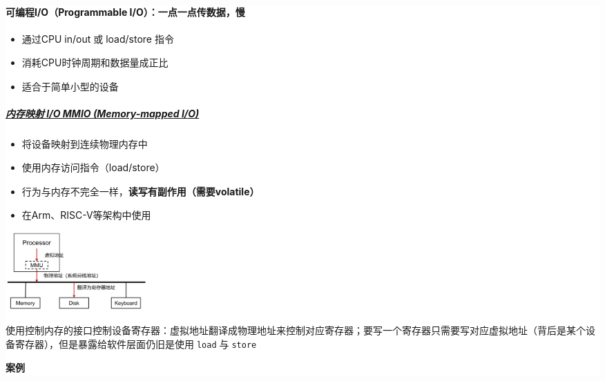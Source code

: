 #### 可编程I/O（Programmable I/O）：一点一点传数据，慢

- 通过CPU in/out 或 load/store 指令

- 消耗CPU时钟周期和数据量成正比

- 适合于简单小型的设备


##### <u>内存映射 I/O MMIO (Memory-mapped I/O)</u>

- 将设备映射到连续物理内存中

- 使用内存访问指令（load/store）

- 行为与内存不完全一样，**读写有副作用（需要volatile）**

- 在Arm、RISC-V等架构中使用

<img src="Device 设备.assets/image-20230418104525976.png" alt="image-20230418104525976" style="zoom: 20%;" />

使用控制内存的接口控制设备寄存器：虚拟地址翻译成物理地址来控制对应寄存器；要写一个寄存器只需要写对应虚拟地址（背后是某个设备寄存器），但是暴露给软件层面仍旧是使用 `load` 与 `store`

**案例**
